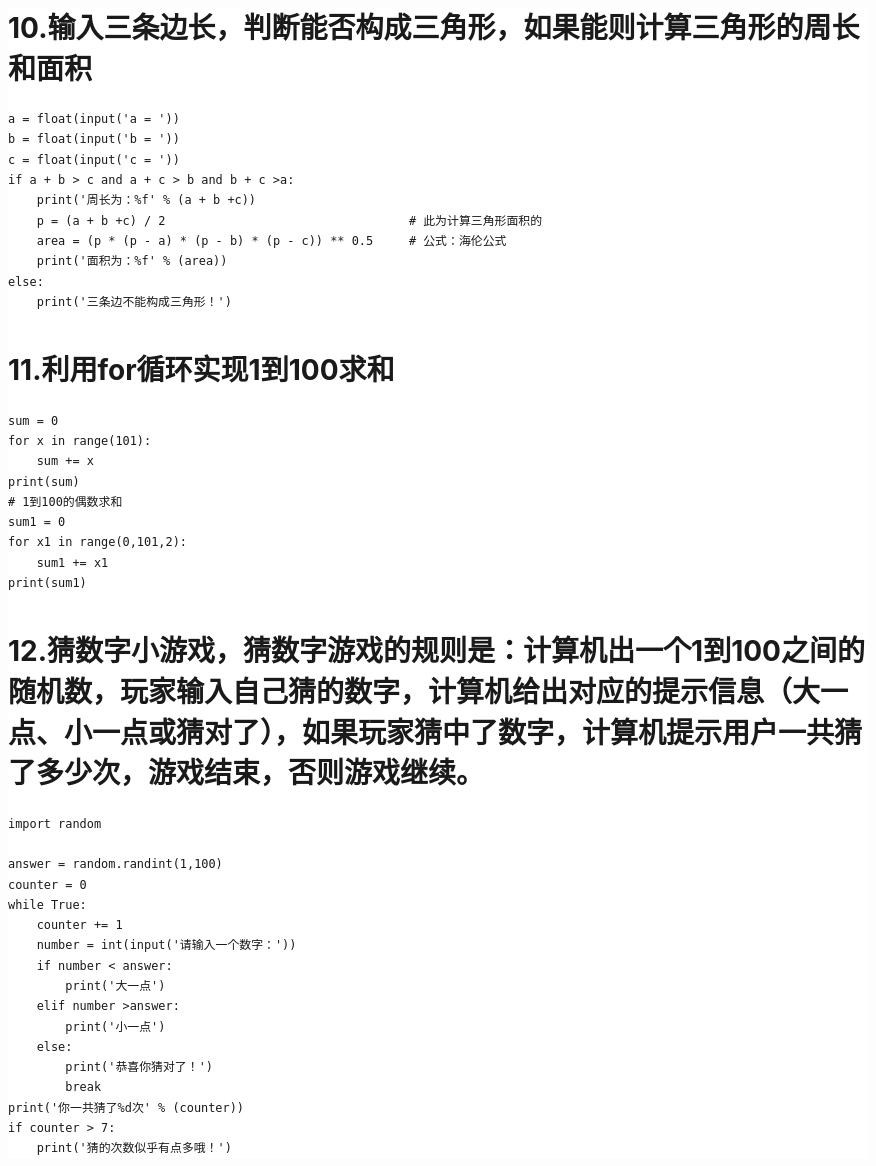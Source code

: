 
# 10.输入三条边长，判断能否构成三角形，如果能则计算三角形的周长和面积

```
a = float(input('a = '))
b = float(input('b = '))
c = float(input('c = '))
if a + b > c and a + c > b and b + c >a:
    print('周长为：%f' % (a + b +c))
    p = (a + b +c) / 2                                  # 此为计算三角形面积的
    area = (p * (p - a) * (p - b) * (p - c)) ** 0.5     # 公式：海伦公式
    print('面积为：%f' % (area))
else:
    print('三条边不能构成三角形！')
```

# 11.利用for循环实现1到100求和

```
sum = 0
for x in range(101):
    sum += x
print(sum)
# 1到100的偶数求和
sum1 = 0
for x1 in range(0,101,2):
    sum1 += x1
print(sum1)
```

# 12.猜数字小游戏，猜数字游戏的规则是：计算机出一个1到100之间的随机数，玩家输入自己猜的数字，计算机给出对应的提示信息（大一点、小一点或猜对了），如果玩家猜中了数字，计算机提示用户一共猜了多少次，游戏结束，否则游戏继续。

```
import random

answer = random.randint(1,100)
counter = 0
while True:
    counter += 1
    number = int(input('请输入一个数字：'))
    if number < answer:
        print('大一点')
    elif number >answer:
        print('小一点')
    else:
        print('恭喜你猜对了！')
        break
print('你一共猜了%d次' % (counter))
if counter > 7:
    print('猜的次数似乎有点多哦！')
```
